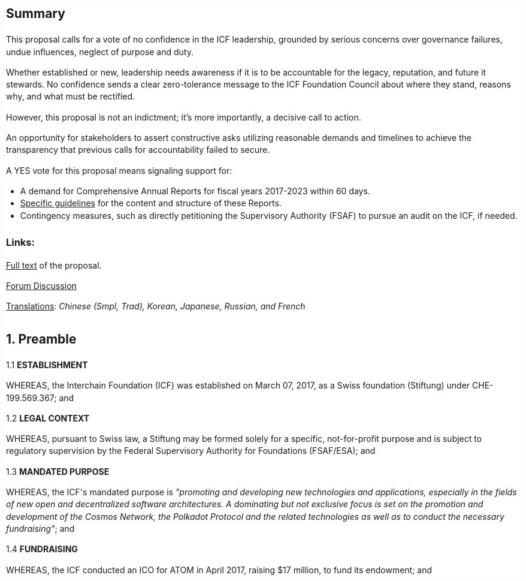 ## Summary

This proposal calls for a vote of no confidence in the ICF leadership, grounded by serious concerns over governance failures, undue influences, neglect of purpose and duty.

Whether established or new, leadership needs awareness if it is to be accountable for the legacy, reputation, and future it stewards. No confidence sends a clear zero-tolerance message to the ICF Foundation Council about where they stand, reasons why, and what must be rectified.

However, this proposal is not an indictment; it’s more importantly, a decisive call to action.

An opportunity for stakeholders to assert constructive asks utilizing reasonable demands and timelines to achieve the transparency that previous calls for accountability failed to secure.

A YES vote for this proposal means signaling support for:

- A demand for Comprehensive Annual Reports for fiscal years 2017-2023 within 60 days.
- [Specific guidelines](https://github.com/gaiaus/ICF/blob/main/reform/audit_scope_reference) for the content and structure of these Reports.
- Contingency measures, such as directly petitioning the Supervisory Authority (FSAF) to pursue an audit on the ICF, if needed.

### Links:

[Full text](https://github.com/gaiaus/ICF/blob/main/reform/call_to_action%20english) of the proposal.

[Forum Discussion](https://forum.cosmos.network/t/proposal-last-call-declaration-of-no-confidence-in-icf-leadership-call-to-action/14233)

[Translations](https://github.com/gaiaus/ICF/tree/main/reform): _Chinese (Smpl, Trad), Korean, Japanese, Russian, and French_

## 1. **Preamble**

1.1 **ESTABLISHMENT**

WHEREAS, the Interchain Foundation (ICF) was established on March 07, 2017, as a Swiss foundation (Stiftung) under CHE-199.569.367; and

1.2 **LEGAL CONTEXT**

WHEREAS, pursuant to Swiss law, a Stiftung may be formed solely for a specific, not-for-profit purpose and is subject to regulatory supervision by the Federal Supervisory Authority for Foundations (FSAF/ESA); and

1.3 **MANDATED PURPOSE**

WHEREAS, the ICF's mandated purpose is _"promoting and developing new technologies and applications, especially in the fields of new open and decentralized software architectures. A dominating but not exclusive focus is set on the promotion and development of the Cosmos Network, the Polkadot Protocol and the related technologies as well as to conduct the necessary fundraising"_; and

1.4 **FUNDRAISING**

WHEREAS, the ICF conducted an ICO for ATOM in April 2017, raising $17 million, to fund its endowment; and

